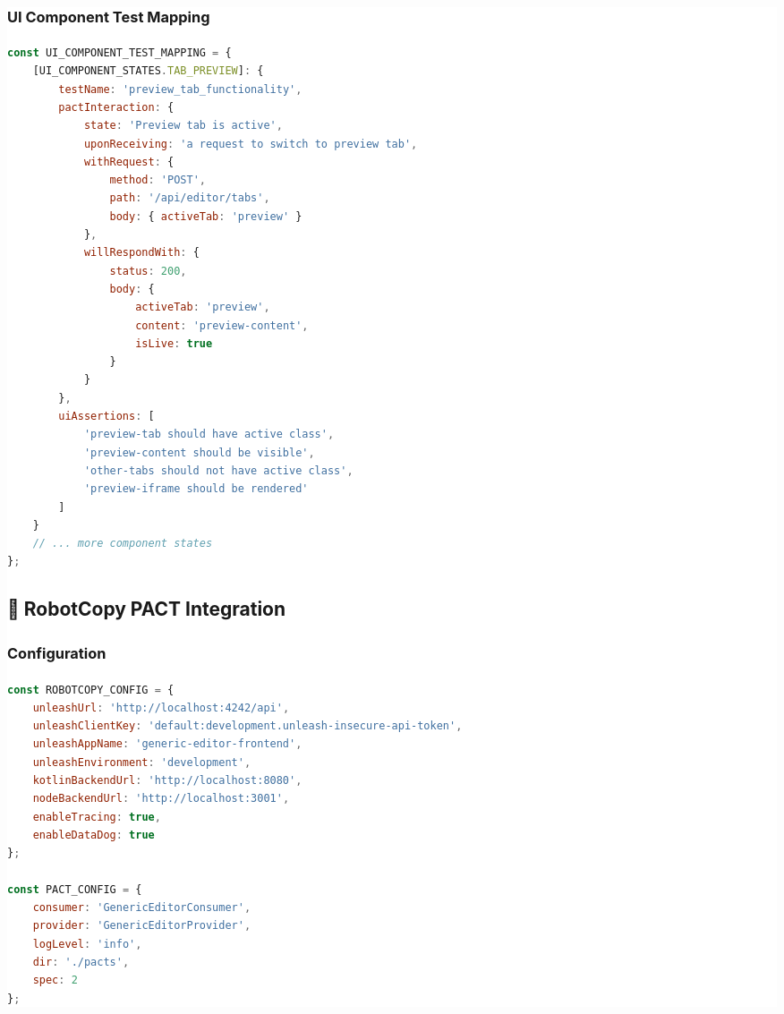 ### UI Component Test Mapping

```javascript
const UI_COMPONENT_TEST_MAPPING = {
    [UI_COMPONENT_STATES.TAB_PREVIEW]: {
        testName: 'preview_tab_functionality',
        pactInteraction: {
            state: 'Preview tab is active',
            uponReceiving: 'a request to switch to preview tab',
            withRequest: {
                method: 'POST',
                path: '/api/editor/tabs',
                body: { activeTab: 'preview' }
            },
            willRespondWith: {
                status: 200,
                body: {
                    activeTab: 'preview',
                    content: 'preview-content',
                    isLive: true
                }
            }
        },
        uiAssertions: [
            'preview-tab should have active class',
            'preview-content should be visible',
            'other-tabs should not have active class',
            'preview-iframe should be rendered'
        ]
    }
    // ... more component states
};
```

## 🔧 RobotCopy PACT Integration

### Configuration

```javascript
const ROBOTCOPY_CONFIG = {
    unleashUrl: 'http://localhost:4242/api',
    unleashClientKey: 'default:development.unleash-insecure-api-token',
    unleashAppName: 'generic-editor-frontend',
    unleashEnvironment: 'development',
    kotlinBackendUrl: 'http://localhost:8080',
    nodeBackendUrl: 'http://localhost:3001',
    enableTracing: true,
    enableDataDog: true
};

const PACT_CONFIG = {
    consumer: 'GenericEditorConsumer',
    provider: 'GenericEditorProvider',
    logLevel: 'info',
    dir: './pacts',
    spec: 2
};
```
